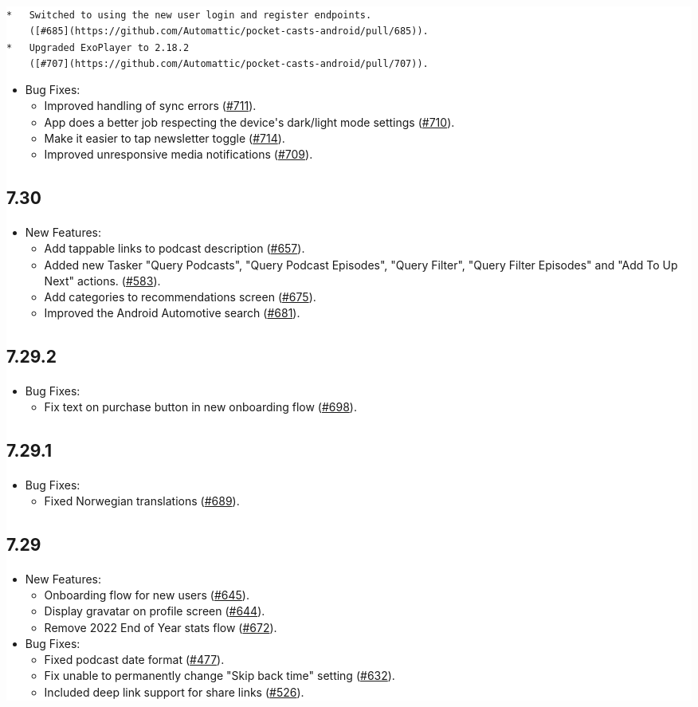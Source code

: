     *   Switched to using the new user login and register endpoints.
        ([#685](https://github.com/Automattic/pocket-casts-android/pull/685)).
    *   Upgraded ExoPlayer to 2.18.2
        ([#707](https://github.com/Automattic/pocket-casts-android/pull/707)).
*   Bug Fixes:
    *   Improved handling of sync errors
        ([#711](https://github.com/Automattic/pocket-casts-android/pull/711)).
    *   App does a better job respecting the device's dark/light mode settings
        ([#710](https://github.com/Automattic/pocket-casts-android/pull/710)).
    *   Make it easier to tap newsletter toggle
        ([#714](https://github.com/Automattic/pocket-casts-android/pull/714)).
    *   Improved unresponsive media notifications
        ([#709](https://github.com/Automattic/pocket-casts-android/pull/709)).

7.30
-----
*   New Features:
    *   Add tappable links to podcast description
        ([#657](https://github.com/Automattic/pocket-casts-android/pull/657)).
    *   Added new Tasker "Query Podcasts", "Query Podcast Episodes", "Query Filter", "Query Filter Episodes" and "Add To Up Next" actions.
        ([#583](https://github.com/Automattic/pocket-casts-android/pull/583)).
    *   Add categories to recommendations screen
        ([#675](https://github.com/Automattic/pocket-casts-android/pull/675)).
    *   Improved the Android Automotive search
        ([#681](https://github.com/Automattic/pocket-casts-android/pull/681)).

7.29.2
-----
* Bug Fixes:
    *    Fix text on purchase button in new onboarding flow
         ([#698](https://github.com/Automattic/pocket-casts-android/pull/698)).


7.29.1
-----
* Bug Fixes:
    *   Fixed Norwegian translations
        ([#689](https://github.com/Automattic/pocket-casts-android/pull/689)).

7.29
-----

*   New Features:
    *   Onboarding flow for new users
        ([#645](https://github.com/Automattic/pocket-casts-android/pull/645)).
    *   Display gravatar on profile screen
        ([#644](https://github.com/Automattic/pocket-casts-android/pull/644)).
    *   Remove 2022 End of Year stats flow
        ([#672](https://github.com/Automattic/pocket-casts-android/pull/672)).
*   Bug Fixes:
    *   Fixed podcast date format
        ([#477](https://github.com/Automattic/pocket-casts-android/pull/477)).
    *   Fix unable to permanently change "Skip back time" setting
        ([#632](https://github.com/Automattic/pocket-casts-android/pull/632)).
    *   Included deep link support for share links
        ([#526](https://github.com/Automattic/pocket-casts-android/pull/526)).

